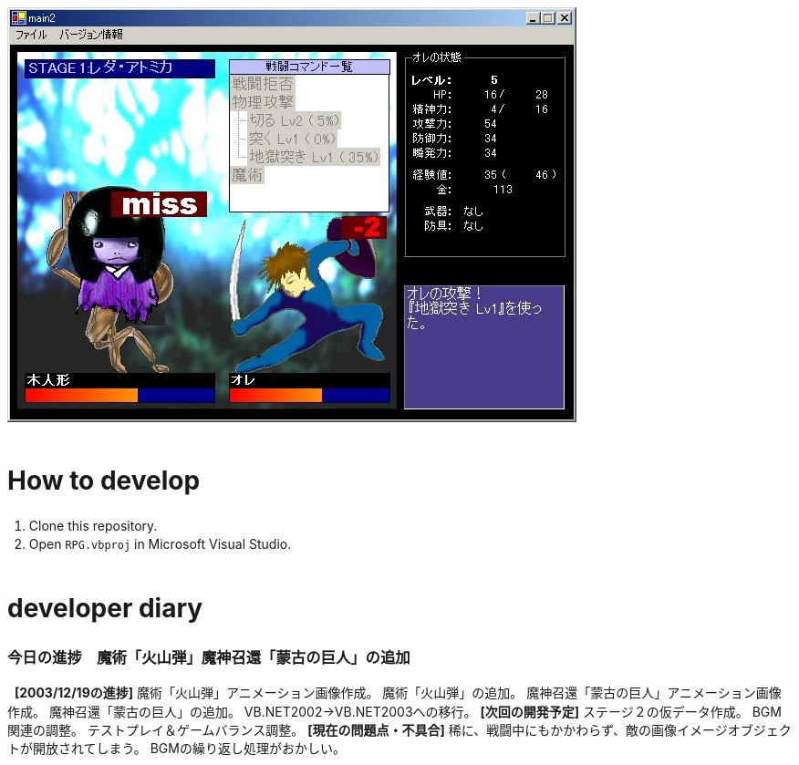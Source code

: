 ![11-20-2003](https://github.com/quzq/QwertRPG/blob/master/bin/screenshot/031120a.jpg)



# How to develop
1. Clone this repository.
2. Open `RPG.vbproj` in Microsoft Visual Studio.

# developer diary

### 今日の進捗　魔術「火山弾」魔神召還「蒙古の巨人」の追加
<IMG SRC="http://hobby.2log.net/develop/images/031219a.jpg" ALT="">
<IMG SRC="http://hobby.2log.net/develop/images/031219b.jpg" ALT="">
<B>[2003/12/19の進捗]</B>
魔術「火山弾」アニメーション画像作成。
魔術「火山弾」の追加。
魔神召還「蒙古の巨人」アニメーション画像作成。
魔神召還「蒙古の巨人」の追加。
VB.NET2002→VB.NET2003への移行。
<B>[次回の開発予定]</B>
ステージ２の仮データ作成。
BGM関連の調整。
テストプレイ＆ゲームバランス調整。
<B>[現在の問題点・不具合]</B>
稀に、戦闘中にもかかわらず、敵の画像イメージオブジェクトが開放されてしまう。
BGMの繰り返し処理がおかしい。
